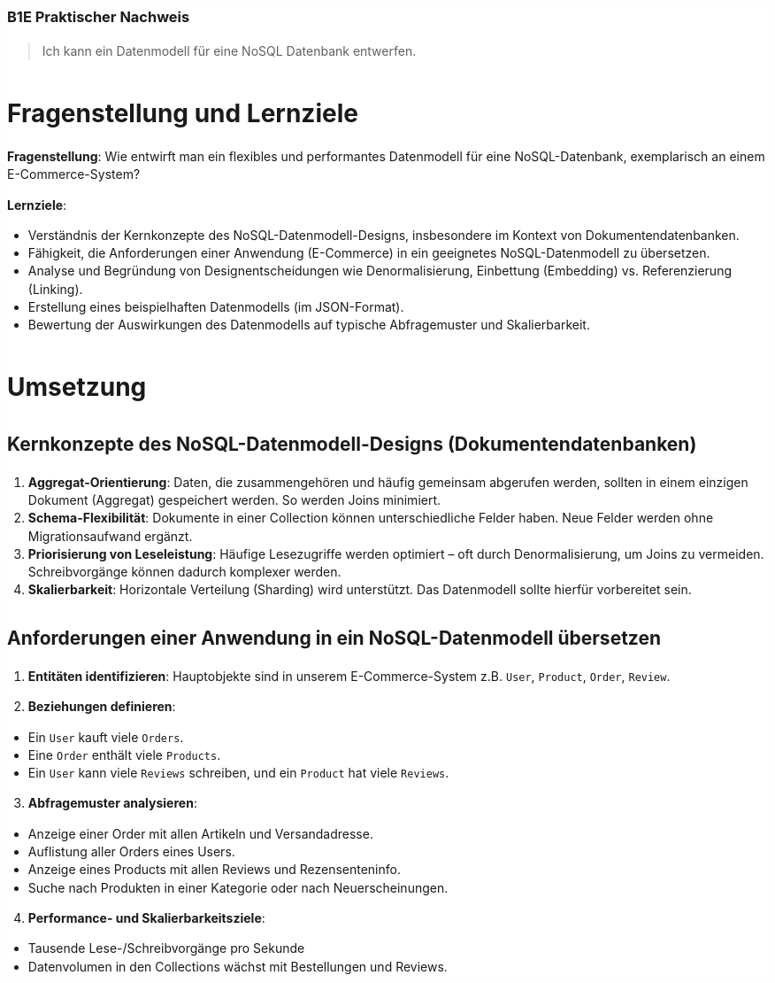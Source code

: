 ### B1E Praktischer Nachweis

> Ich kann ein Datenmodell für eine NoSQL Datenbank entwerfen.

Fragenstellung und Lernziele
==============

**Fragenstellung**: Wie entwirft man ein flexibles und performantes Datenmodell für eine NoSQL-Datenbank, exemplarisch an einem E-Commerce-System?

**Lernziele**:

- Verständnis der Kernkonzepte des NoSQL-Datenmodell-Designs, insbesondere im Kontext von Dokumentendatenbanken.
- Fähigkeit, die Anforderungen einer Anwendung (E-Commerce) in ein geeignetes NoSQL-Datenmodell zu übersetzen.
- Analyse und Begründung von Designentscheidungen wie Denormalisierung, Einbettung (Embedding) vs. Referenzierung (Linking).
- Erstellung eines beispielhaften Datenmodells (im JSON-Format).
- Bewertung der Auswirkungen des Datenmodells auf typische Abfragemuster und Skalierbarkeit.

Umsetzung
=========

Kernkonzepte des NoSQL-Datenmodell-Designs (Dokumentendatenbanken)
----------------

1. **Aggregat-Orientierung**: Daten, die zusammengehören und häufig gemeinsam abgerufen werden, sollten in einem einzigen Dokument (Aggregat) gespeichert werden. So werden Joins minimiert.
2. **Schema-Flexibilität**: Dokumente in einer Collection können unterschiedliche Felder haben. Neue Felder werden ohne Migrationsaufwand ergänzt.
3. **Priorisierung von Leseleistung**: Häufige Lesezugriffe werden optimiert – oft durch Denormalisierung, um Joins zu vermeiden. Schreibvorgänge können dadurch komplexer werden.
4. **Skalierbarkeit**: Horizontale Verteilung (Sharding) wird unterstützt. Das Datenmodell sollte hierfür vorbereitet sein.

Anforderungen einer Anwendung in ein NoSQL-Datenmodell übersetzen
----------------

1. **Entitäten identifizieren**: Hauptobjekte sind in unserem E-Commerce-System z.B. `User`, `Product`, `Order`, `Review`.

2. **Beziehungen definieren**:
- Ein `User` kauft viele `Orders`.  
- Eine `Order` enthält viele `Products`.  
- Ein `User` kann viele `Reviews` schreiben, und ein `Product` hat viele `Reviews`.

3. **Abfragemuster analysieren**:
- Anzeige einer Order mit allen Artikeln und Versandadresse.  
- Auflistung aller Orders eines Users.  
- Anzeige eines Products mit allen Reviews und Rezensenteninfo.  
- Suche nach Produkten in einer Kategorie oder nach Neuerscheinungen.

4. **Performance- und Skalierbarkeitsziele**:
- Tausende Lese-/Schreibvorgänge pro Sekunde
- Datenvolumen in den Collections wächst mit Bestellungen und Reviews.
